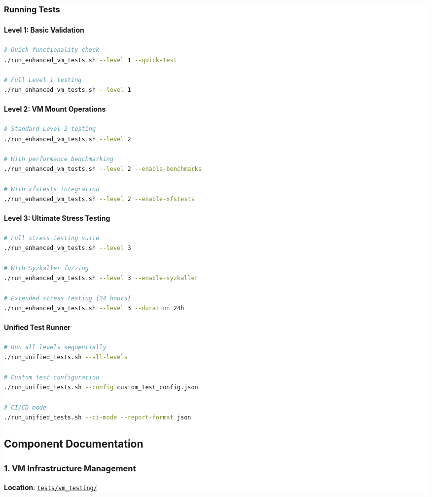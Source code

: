 ### Running Tests

#### Level 1: Basic Validation
```bash
# Quick functionality check
./run_enhanced_vm_tests.sh --level 1 --quick-test

# Full Level 1 testing
./run_enhanced_vm_tests.sh --level 1
```

#### Level 2: VM Mount Operations
```bash
# Standard Level 2 testing
./run_enhanced_vm_tests.sh --level 2

# With performance benchmarking
./run_enhanced_vm_tests.sh --level 2 --enable-benchmarks

# With xfstests integration
./run_enhanced_vm_tests.sh --level 2 --enable-xfstests
```

#### Level 3: Ultimate Stress Testing
```bash
# Full stress testing suite
./run_enhanced_vm_tests.sh --level 3

# With Syzkaller fuzzing
./run_enhanced_vm_tests.sh --level 3 --enable-syzkaller

# Extended stress testing (24 hours)
./run_enhanced_vm_tests.sh --level 3 --duration 24h
```

#### Unified Test Runner
```bash
# Run all levels sequentially
./run_unified_tests.sh --all-levels

# Custom test configuration
./run_unified_tests.sh --config custom_test_config.json

# CI/CD mode
./run_unified_tests.sh --ci-mode --report-format json
```

## Component Documentation

### 1. VM Infrastructure Management

**Location**: [`tests/vm_testing/`](mdc:tests/vm_testing/)
